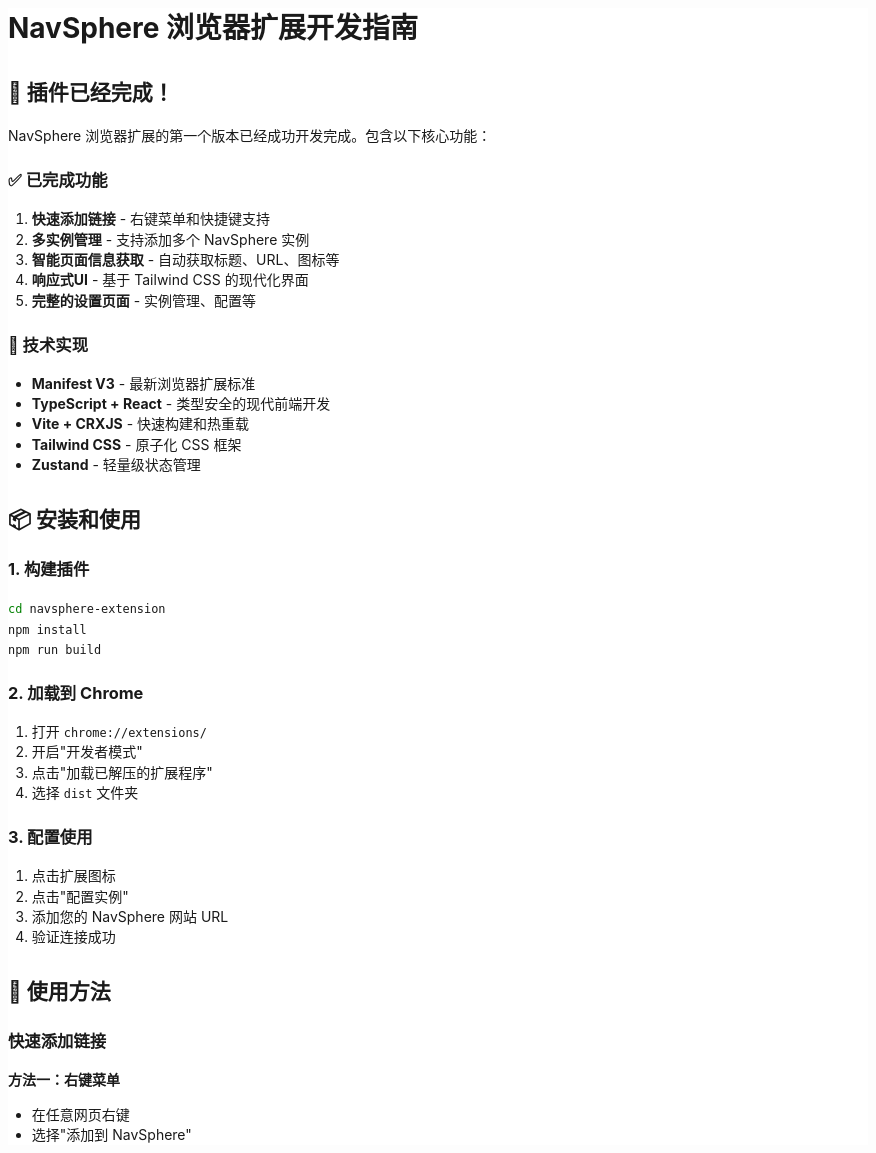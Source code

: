 # NavSphere 浏览器扩展开发指南

## 🎉 插件已经完成！

NavSphere 浏览器扩展的第一个版本已经成功开发完成。包含以下核心功能：

### ✅ 已完成功能

1. **快速添加链接** - 右键菜单和快捷键支持
2. **多实例管理** - 支持添加多个 NavSphere 实例
3. **智能页面信息获取** - 自动获取标题、URL、图标等
4. **响应式UI** - 基于 Tailwind CSS 的现代化界面
5. **完整的设置页面** - 实例管理、配置等

### 🔧 技术实现

- **Manifest V3** - 最新浏览器扩展标准
- **TypeScript + React** - 类型安全的现代前端开发
- **Vite + CRXJS** - 快速构建和热重载
- **Tailwind CSS** - 原子化 CSS 框架
- **Zustand** - 轻量级状态管理

## 📦 安装和使用

### 1. 构建插件
```bash
cd navsphere-extension
npm install
npm run build
```

### 2. 加载到 Chrome
1. 打开 `chrome://extensions/`
2. 开启"开发者模式"
3. 点击"加载已解压的扩展程序"
4. 选择 `dist` 文件夹

### 3. 配置使用
1. 点击扩展图标
2. 点击"配置实例"
3. 添加您的 NavSphere 网站 URL
4. 验证连接成功

## 🚀 使用方法

### 快速添加链接

**方法一：右键菜单**
- 在任意网页右键
- 选择"添加到 NavSphere"
